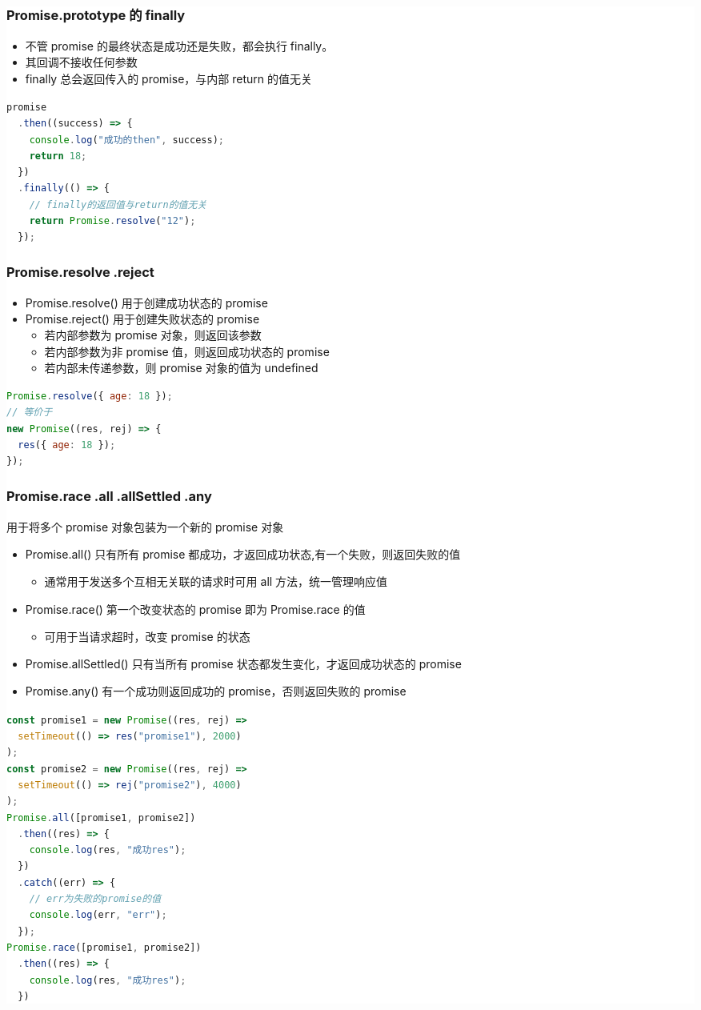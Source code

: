 ### Promise.prototype 的 finally

- 不管 promise 的最终状态是成功还是失败，都会执行 finally。
- 其回调不接收任何参数
- finally 总会返回传入的 promise，与内部 return 的值无关

```js
promise
  .then((success) => {
    console.log("成功的then", success);
    return 18;
  })
  .finally(() => {
    // finally的返回值与return的值无关
    return Promise.resolve("12");
  });
```

### Promise.resolve .reject

- Promise.resolve() 用于创建成功状态的 promise
- Promise.reject() 用于创建失败状态的 promise
  - 若内部参数为 promise 对象，则返回该参数
  - 若内部参数为非 promise 值，则返回成功状态的 promise
  - 若内部未传递参数，则 promise 对象的值为 undefined

```js
Promise.resolve({ age: 18 });
// 等价于
new Promise((res, rej) => {
  res({ age: 18 });
});
```

### Promise.race .all .allSettled .any

用于将多个 promise 对象包装为一个新的 promise 对象

- Promise.all() 只有所有 promise 都成功，才返回成功状态,有一个失败，则返回失败的值

  - 通常用于发送多个互相无关联的请求时可用 all 方法，统一管理响应值

- Promise.race() 第一个改变状态的 promise 即为 Promise.race 的值

  - 可用于当请求超时，改变 promise 的状态

- Promise.allSettled() 只有当所有 promise 状态都发生变化，才返回成功状态的 promise

- Promise.any() 有一个成功则返回成功的 promise，否则返回失败的 promise

```js
const promise1 = new Promise((res, rej) =>
  setTimeout(() => res("promise1"), 2000)
);
const promise2 = new Promise((res, rej) =>
  setTimeout(() => rej("promise2"), 4000)
);
Promise.all([promise1, promise2])
  .then((res) => {
    console.log(res, "成功res");
  })
  .catch((err) => {
    // err为失败的promise的值
    console.log(err, "err");
  });
Promise.race([promise1, promise2])
  .then((res) => {
    console.log(res, "成功res");
  })
```

  [name]: "小王",